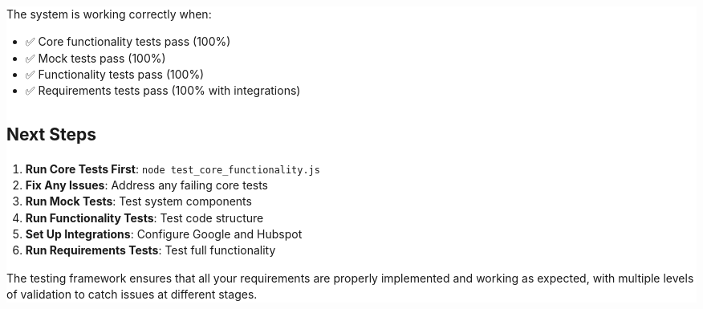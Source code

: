 The system is working correctly when:
- ✅ Core functionality tests pass (100%)
- ✅ Mock tests pass (100%)
- ✅ Functionality tests pass (100%)
- ✅ Requirements tests pass (100% with integrations)

## Next Steps

1. **Run Core Tests First**: `node test_core_functionality.js`
2. **Fix Any Issues**: Address any failing core tests
3. **Run Mock Tests**: Test system components
4. **Run Functionality Tests**: Test code structure
5. **Set Up Integrations**: Configure Google and Hubspot
6. **Run Requirements Tests**: Test full functionality

The testing framework ensures that all your requirements are properly implemented and working as expected, with multiple levels of validation to catch issues at different stages.

